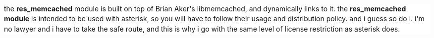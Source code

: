 the __res_memcached__ module is built on top of Brian Aker's libmemcached, and dynamically links to it. 
the __res_memcached module__ is intended to be used with asterisk, so you will have to follow their 
usage and distribution policy. and i guess so do i. i'm no lawyer and i have to take the safe route, 
and this is why i go with the same level of license restriction as asterisk does. 
